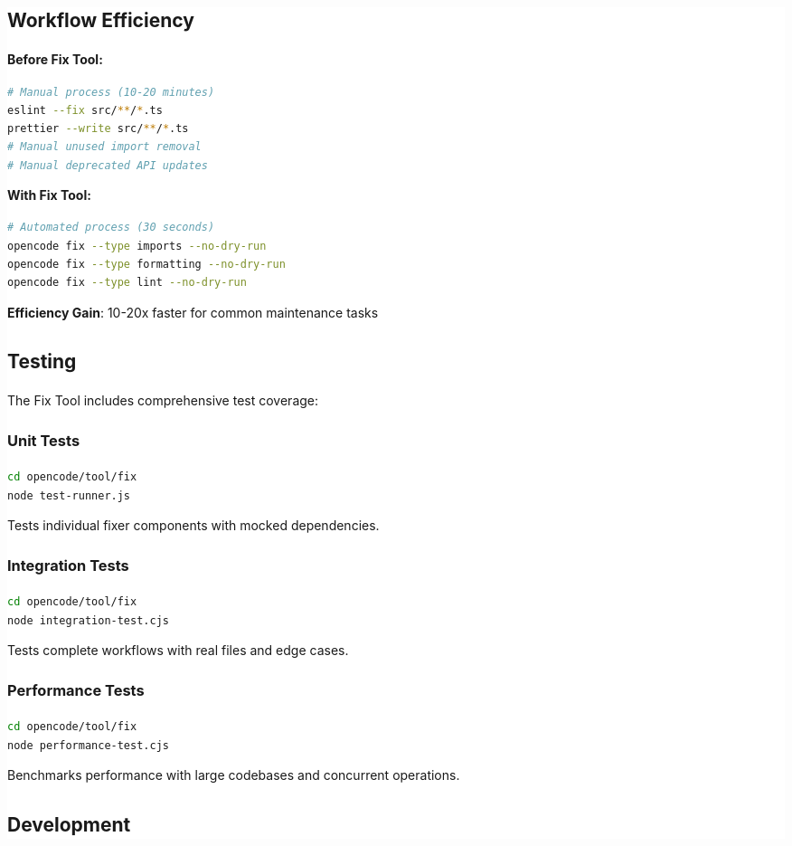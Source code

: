 ## Workflow Efficiency

**Before Fix Tool:**

```bash
# Manual process (10-20 minutes)
eslint --fix src/**/*.ts
prettier --write src/**/*.ts
# Manual unused import removal
# Manual deprecated API updates
```

**With Fix Tool:**

```bash
# Automated process (30 seconds)
opencode fix --type imports --no-dry-run
opencode fix --type formatting --no-dry-run
opencode fix --type lint --no-dry-run
```

**Efficiency Gain**: 10-20x faster for common maintenance tasks

## Testing

The Fix Tool includes comprehensive test coverage:

### Unit Tests

```bash
cd opencode/tool/fix
node test-runner.js
```

Tests individual fixer components with mocked dependencies.

### Integration Tests

```bash
cd opencode/tool/fix
node integration-test.cjs
```

Tests complete workflows with real files and edge cases.

### Performance Tests

```bash
cd opencode/tool/fix
node performance-test.cjs
```

Benchmarks performance with large codebases and concurrent operations.

## Development
